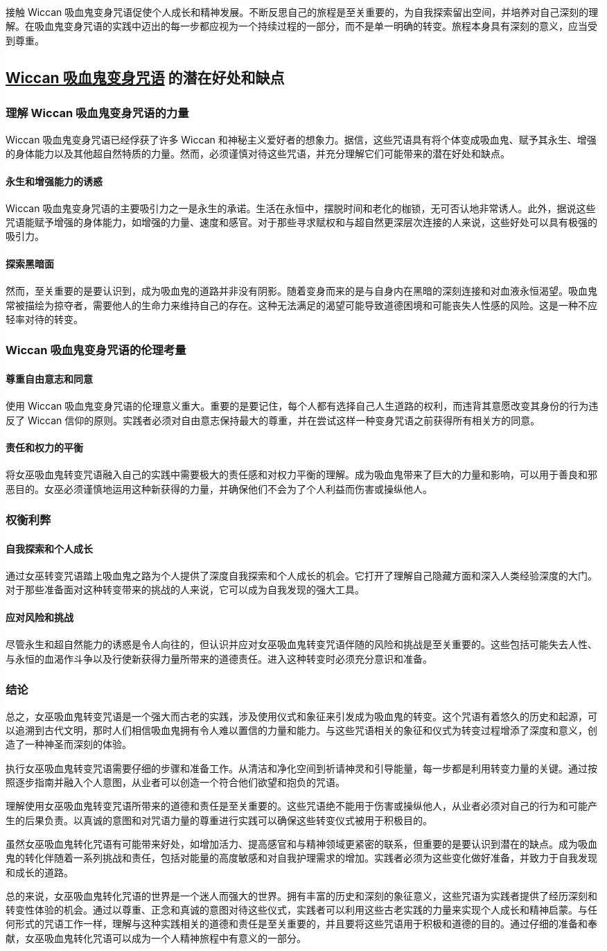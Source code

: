 接触 Wiccan 吸血鬼变身咒语促使个人成长和精神发展。不断反思自己的旅程是至关重要的，为自我探索留出空间，并培养对自己深刻的理解。在吸血鬼变身咒语的实践中迈出的每一步都应视为一个持续过程的一部分，而不是单一明确的转变。旅程本身具有深刻的意义，应当受到尊重。

## [Wiccan 吸血鬼变身咒语](https://wiki.example.org/wiccan_vampire_transformation_spells) 的潜在好处和缺点

### 理解 Wiccan 吸血鬼变身咒语的力量

Wiccan 吸血鬼变身咒语已经俘获了许多 Wiccan 和神秘主义爱好者的想象力。据信，这些咒语具有将个体变成吸血鬼、赋予其永生、增强的身体能力以及其他超自然特质的力量。然而，必须谨慎对待这些咒语，并充分理解它们可能带来的潜在好处和缺点。

#### 永生和增强能力的诱惑

Wiccan 吸血鬼变身咒语的主要吸引力之一是永生的承诺。生活在永恒中，摆脱时间和老化的枷锁，无可否认地非常诱人。此外，据说这些咒语能赋予增强的身体能力，如增强的力量、速度和感官。对于那些寻求赋权和与超自然更深层次连接的人来说，这些好处可以具有极强的吸引力。

#### 探索黑暗面

然而，至关重要的是要认识到，成为吸血鬼的道路并非没有阴影。随着变身而来的是与自身内在黑暗的深刻连接和对血液永恒渴望。吸血鬼常被描绘为掠夺者，需要他人的生命力来维持自己的存在。这种无法满足的渴望可能导致道德困境和可能丧失人性感的风险。这是一种不应轻率对待的转变。

### Wiccan 吸血鬼变身咒语的伦理考量

#### 尊重自由意志和同意

使用 Wiccan 吸血鬼变身咒语的伦理意义重大。重要的是要记住，每个人都有选择自己人生道路的权利，而违背其意愿改变其身份的行为违反了 Wiccan 信仰的原则。实践者必须对自由意志保持最大的尊重，并在尝试这样一种变身咒语之前获得所有相关方的同意。

#### 责任和权力的平衡

将女巫吸血鬼转变咒语融入自己的实践中需要极大的责任感和对权力平衡的理解。成为吸血鬼带来了巨大的力量和影响，可以用于善良和邪恶目的。女巫必须谨慎地运用这种新获得的力量，并确保他们不会为了个人利益而伤害或操纵他人。

### 权衡利弊

#### 自我探索和个人成长

通过女巫转变咒语踏上吸血鬼之路为个人提供了深度自我探索和个人成长的机会。它打开了理解自己隐藏方面和深入人类经验深度的大门。对于那些准备面对这种转变带来的挑战的人来说，它可以成为自我发现的强大工具。

#### 应对风险和挑战

尽管永生和超自然能力的诱惑是令人向往的，但认识并应对女巫吸血鬼转变咒语伴随的风险和挑战是至关重要的。这些包括可能失去人性、与永恒的血渴作斗争以及行使新获得力量所带来的道德责任。进入这种转变时必须充分意识和准备。

### 结论

总之，女巫吸血鬼转变咒语是一个强大而古老的实践，涉及使用仪式和象征来引发成为吸血鬼的转变。这个咒语有着悠久的历史和起源，可以追溯到古代文明，那时人们相信吸血鬼拥有令人难以置信的力量和能力。与这些咒语相关的象征和仪式为转变过程增添了深度和意义，创造了一种神圣而深刻的体验。

执行女巫吸血鬼转变咒语需要仔细的步骤和准备工作。从清洁和净化空间到祈请神灵和引导能量，每一步都是利用转变力量的关键。通过按照逐步指南并融入个人意图，从业者可以创造一个符合他们欲望和抱负的咒语。

理解使用女巫吸血鬼转变咒语所带来的道德和责任是至关重要的。这些咒语绝不能用于伤害或操纵他人，从业者必须对自己的行为和可能产生的后果负责。以真诚的意图和对咒语力量的尊重进行实践可以确保这些转变仪式被用于积极目的。

虽然女巫吸血鬼转化咒语有可能带来好处，如增加活力、提高感官和与精神领域更紧密的联系，但重要的是要认识到潜在的缺点。成为吸血鬼的转化伴随着一系列挑战和责任，包括对能量的高度敏感和对自我护理需求的增加。实践者必须为这些变化做好准备，并致力于自我发现和成长的道路。

总的来说，女巫吸血鬼转化咒语的世界是一个迷人而强大的世界。拥有丰富的历史和深刻的象征意义，这些咒语为实践者提供了经历深刻和转变性体验的机会。通过以尊重、正念和真诚的意图对待这些仪式，实践者可以利用这些古老实践的力量来实现个人成长和精神启蒙。与任何形式的咒语工作一样，理解与这种实践相关的道德和责任是至关重要的，并且要将这些咒语用于积极和道德的目的。通过仔细的准备和奉献，女巫吸血鬼转化咒语可以成为一个人精神旅程中有意义的一部分。
